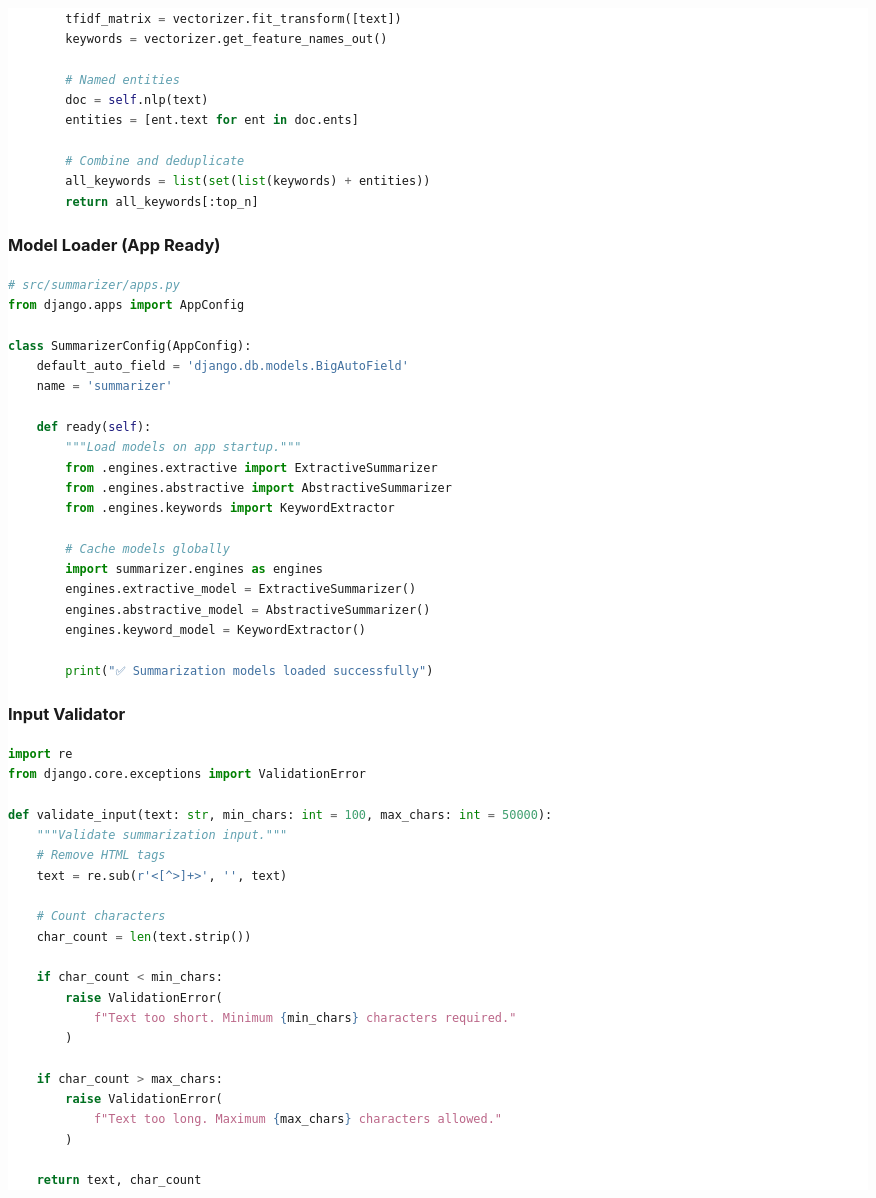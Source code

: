```python
        tfidf_matrix = vectorizer.fit_transform([text])
        keywords = vectorizer.get_feature_names_out()

        # Named entities
        doc = self.nlp(text)
        entities = [ent.text for ent in doc.ents]

        # Combine and deduplicate
        all_keywords = list(set(list(keywords) + entities))
        return all_keywords[:top_n]
```

### Model Loader (App Ready)
```python
# src/summarizer/apps.py
from django.apps import AppConfig

class SummarizerConfig(AppConfig):
    default_auto_field = 'django.db.models.BigAutoField'
    name = 'summarizer'

    def ready(self):
        """Load models on app startup."""
        from .engines.extractive import ExtractiveSummarizer
        from .engines.abstractive import AbstractiveSummarizer
        from .engines.keywords import KeywordExtractor

        # Cache models globally
        import summarizer.engines as engines
        engines.extractive_model = ExtractiveSummarizer()
        engines.abstractive_model = AbstractiveSummarizer()
        engines.keyword_model = KeywordExtractor()

        print("✅ Summarization models loaded successfully")
```

### Input Validator
```python
import re
from django.core.exceptions import ValidationError

def validate_input(text: str, min_chars: int = 100, max_chars: int = 50000):
    """Validate summarization input."""
    # Remove HTML tags
    text = re.sub(r'<[^>]+>', '', text)

    # Count characters
    char_count = len(text.strip())

    if char_count < min_chars:
        raise ValidationError(
            f"Text too short. Minimum {min_chars} characters required."
        )

    if char_count > max_chars:
        raise ValidationError(
            f"Text too long. Maximum {max_chars} characters allowed."
        )

    return text, char_count
```
